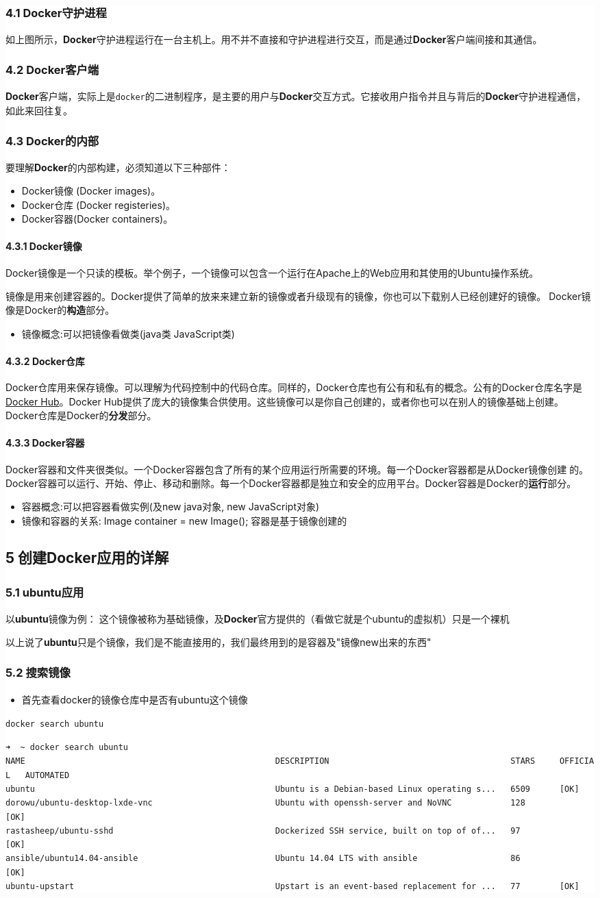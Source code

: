 ### 4.1 Docker守护进程

如上图所示，**Docker**守护进程运行在一台主机上。用不并不直接和守护进程进行交互，而是通过**Docker**客户端间接和其通信。

### 4.2 Docker客户端

**Docker**客户端，实际上是`docker`的二进制程序，是主要的用户与**Docker**交互方式。它接收用户指令并且与背后的**Docker**守护进程通信，如此来回往复。

### 4.3 Docker的内部

要理解**Docker**的内部构建，必须知道以下三种部件：

* Docker镜像 \(Docker images\)。
* Docker仓库 \(Docker registeries\)。
* Docker容器\(Docker containers\)。

#### 4.3.1 Docker镜像

Docker镜像是一个只读的模板。举个例子，一个镜像可以包含一个运行在Apache上的Web应用和其使用的Ubuntu操作系统。

镜像是用来创建容器的。Docker提供了简单的放来来建立新的镜像或者升级现有的镜像，你也可以下载别人已经创建好的镜像。     Docker镜像是Docker的**构造**部分。

* 镜像概念:可以把镜像看做类(java类 JavaScript类)

#### 4.3.2 Docker仓库

Docker仓库用来保存镜像。可以理解为代码控制中的代码仓库。同样的，Docker仓库也有公有和私有的概念。公有的Docker仓库名字是[Docker Hub](http://hub.docker.com/)。Docker Hub提供了庞大的镜像集合供使用。这些镜像可以是你自己创建的，或者你也可以在别人的镜像基础上创建。Docker仓库是Docker的**分发**部分。

#### 4.3.3 Docker容器

Docker容器和文件夹很类似。一个Docker容器包含了所有的某个应用运行所需要的环境。每一个Docker容器都是从Docker镜像创建 的。Docker容器可以运行、开始、停止、移动和删除。每一个Docker容器都是独立和安全的应用平台。Docker容器是Docker的**运行**部分。

* 容器概念:可以把容器看做实例(及new java对象, new JavaScript对象)
* 镜像和容器的关系: Image container = new Image(); 容器是基于镜像创建的

## 5 创建Docker应用的详解

### 5.1 ubuntu应用

以**ubuntu**镜像为例： 这个镜像被称为基础镜像，及**Docker**官方提供的（看做它就是个ubuntu的虚拟机）只是一个裸机

以上说了**ubuntu**只是个镜像，我们是不能直接用的，我们最终用到的是容器及"镜像new出来的东西"

### 5.2 搜索镜像

* 首先查看docker的镜像仓库中是否有ubuntu这个镜像

```angular2html
docker search ubuntu
```

```
➜  ~ docker search ubuntu
NAME                                                   DESCRIPTION                                     STARS     OFFICIAL   AUTOMATED
ubuntu                                                 Ubuntu is a Debian-based Linux operating s...   6509      [OK]
dorowu/ubuntu-desktop-lxde-vnc                         Ubuntu with openssh-server and NoVNC            128                  [OK]
rastasheep/ubuntu-sshd                                 Dockerized SSH service, built on top of of...   97                   [OK]
ansible/ubuntu14.04-ansible                            Ubuntu 14.04 LTS with ansible                   86                   [OK]
ubuntu-upstart                                         Upstart is an event-based replacement for ...   77        [OK]
```
